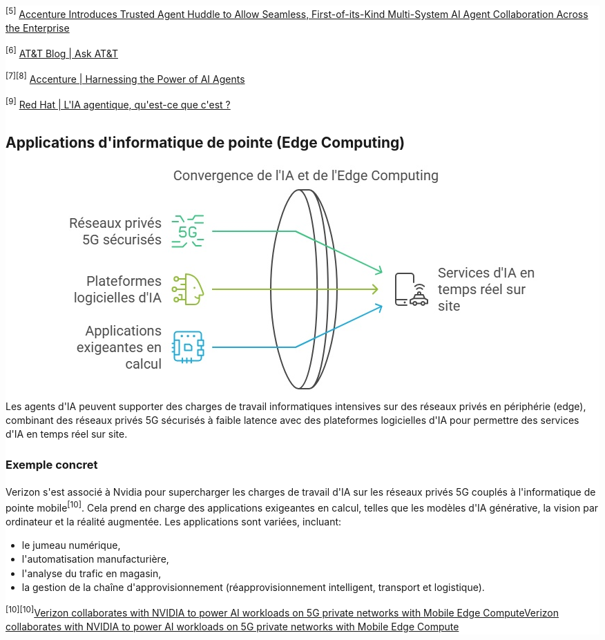 <sup>[5]</sup> [Accenture Introduces Trusted Agent Huddle to Allow Seamless, First-of-its-Kind Multi-System AI Agent Collaboration Across the Enterprise](https://newsroom.accenture.com/news/2025/accenture-introduces-trusted-agent-huddle-to-allow-seamless-first-of-its-kind-multi-system-ai-agent-collaboration-across-the-enterprise)

<sup>[6]</sup> [AT&T Blog | Ask AT&T](https://about.att.com/blogs/2023/generative-ai.html)

<sup>[7][8]</sup> [Accenture | Harnessing the Power of AI Agents](https://www.accenture.com/ca-en/insights/data-ai/hive-mind-harnessing-power-ai-agents)

<sup>[9]</sup> [Red Hat | L'IA agentique, qu'est-ce que c'est ?](https://www.redhat.com/fr/topics/ai/what-is-agentic-ai)
## Applications d'informatique de pointe (Edge Computing) ##
<center><img src="/content/images/conv_edge_computing_ia.jpg" alt="Convergence de l'IA et de l'Edge Computing"></center>
Les agents d'IA peuvent supporter des charges de travail informatiques intensives sur des réseaux privés en périphérie (edge), combinant des réseaux privés 5G sécurisés à faible latence avec des plateformes logicielles d'IA pour permettre des services d'IA en temps réel sur site.

### Exemple concret ###
Verizon s'est associé à Nvidia pour supercharger les charges de travail d'IA sur les réseaux privés 5G couplés à l'informatique de pointe mobile<sup>[10]</sup>. Cela prend en charge des applications exigeantes en calcul, telles que les modèles d'IA générative, la vision par ordinateur et la réalité augmentée. Les applications sont variées, incluant:
- le jumeau numérique,
- l'automatisation manufacturière,
- l'analyse du trafic en magasin,
- la gestion de la chaîne d'approvisionnement (réapprovisionnement intelligent, transport et logistique).

<sup>[10]</sup><sup>[10]</sup>[Verizon collaborates with NVIDIA to power AI workloads on 5G private networks with Mobile Edge ComputeVerizon collaborates with NVIDIA to power AI workloads on 5G private networks with Mobile Edge Compute](https://www.verizon.com/about/news/verizon-nvidia-power-ai-workloads-5g-private-networks-mec)
